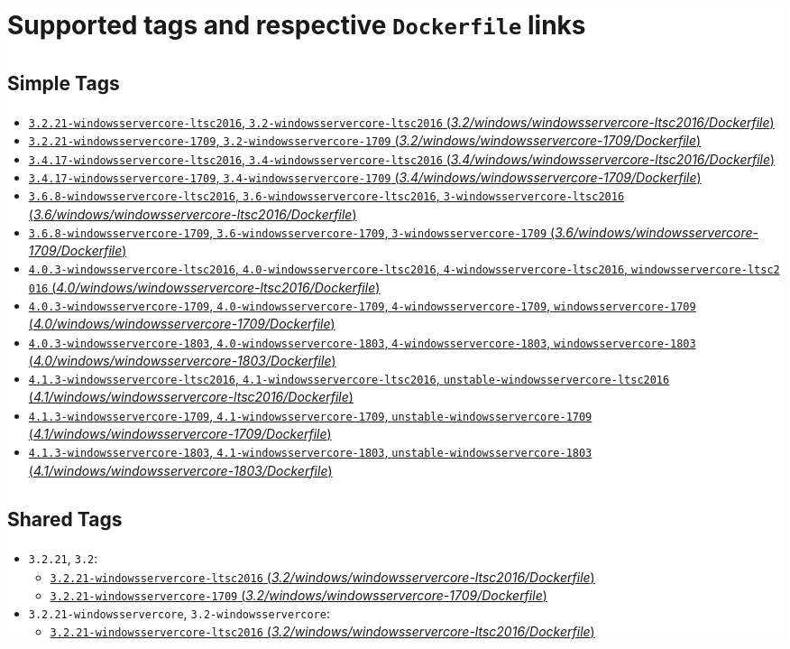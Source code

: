 

# Supported tags and respective `Dockerfile` links

## Simple Tags

-	[`3.2.21-windowsservercore-ltsc2016`, `3.2-windowsservercore-ltsc2016` (*3.2/windows/windowsservercore-ltsc2016/Dockerfile*)](https://github.com/docker-library/mongo/blob/32e5645325ae5dff2ae6f934049cbd6b4635aec0/3.2/windows/windowsservercore-ltsc2016/Dockerfile)
-	[`3.2.21-windowsservercore-1709`, `3.2-windowsservercore-1709` (*3.2/windows/windowsservercore-1709/Dockerfile*)](https://github.com/docker-library/mongo/blob/32e5645325ae5dff2ae6f934049cbd6b4635aec0/3.2/windows/windowsservercore-1709/Dockerfile)
-	[`3.4.17-windowsservercore-ltsc2016`, `3.4-windowsservercore-ltsc2016` (*3.4/windows/windowsservercore-ltsc2016/Dockerfile*)](https://github.com/docker-library/mongo/blob/32e5645325ae5dff2ae6f934049cbd6b4635aec0/3.4/windows/windowsservercore-ltsc2016/Dockerfile)
-	[`3.4.17-windowsservercore-1709`, `3.4-windowsservercore-1709` (*3.4/windows/windowsservercore-1709/Dockerfile*)](https://github.com/docker-library/mongo/blob/32e5645325ae5dff2ae6f934049cbd6b4635aec0/3.4/windows/windowsservercore-1709/Dockerfile)
-	[`3.6.8-windowsservercore-ltsc2016`, `3.6-windowsservercore-ltsc2016`, `3-windowsservercore-ltsc2016` (*3.6/windows/windowsservercore-ltsc2016/Dockerfile*)](https://github.com/docker-library/mongo/blob/32e5645325ae5dff2ae6f934049cbd6b4635aec0/3.6/windows/windowsservercore-ltsc2016/Dockerfile)
-	[`3.6.8-windowsservercore-1709`, `3.6-windowsservercore-1709`, `3-windowsservercore-1709` (*3.6/windows/windowsservercore-1709/Dockerfile*)](https://github.com/docker-library/mongo/blob/32e5645325ae5dff2ae6f934049cbd6b4635aec0/3.6/windows/windowsservercore-1709/Dockerfile)
-	[`4.0.3-windowsservercore-ltsc2016`, `4.0-windowsservercore-ltsc2016`, `4-windowsservercore-ltsc2016`, `windowsservercore-ltsc2016` (*4.0/windows/windowsservercore-ltsc2016/Dockerfile*)](https://github.com/docker-library/mongo/blob/90f043506151539585d7894e3ade7fde6960674a/4.0/windows/windowsservercore-ltsc2016/Dockerfile)
-	[`4.0.3-windowsservercore-1709`, `4.0-windowsservercore-1709`, `4-windowsservercore-1709`, `windowsservercore-1709` (*4.0/windows/windowsservercore-1709/Dockerfile*)](https://github.com/docker-library/mongo/blob/90f043506151539585d7894e3ade7fde6960674a/4.0/windows/windowsservercore-1709/Dockerfile)
-	[`4.0.3-windowsservercore-1803`, `4.0-windowsservercore-1803`, `4-windowsservercore-1803`, `windowsservercore-1803` (*4.0/windows/windowsservercore-1803/Dockerfile*)](https://github.com/docker-library/mongo/blob/90f043506151539585d7894e3ade7fde6960674a/4.0/windows/windowsservercore-1803/Dockerfile)
-	[`4.1.3-windowsservercore-ltsc2016`, `4.1-windowsservercore-ltsc2016`, `unstable-windowsservercore-ltsc2016` (*4.1/windows/windowsservercore-ltsc2016/Dockerfile*)](https://github.com/docker-library/mongo/blob/32e5645325ae5dff2ae6f934049cbd6b4635aec0/4.1/windows/windowsservercore-ltsc2016/Dockerfile)
-	[`4.1.3-windowsservercore-1709`, `4.1-windowsservercore-1709`, `unstable-windowsservercore-1709` (*4.1/windows/windowsservercore-1709/Dockerfile*)](https://github.com/docker-library/mongo/blob/32e5645325ae5dff2ae6f934049cbd6b4635aec0/4.1/windows/windowsservercore-1709/Dockerfile)
-	[`4.1.3-windowsservercore-1803`, `4.1-windowsservercore-1803`, `unstable-windowsservercore-1803` (*4.1/windows/windowsservercore-1803/Dockerfile*)](https://github.com/docker-library/mongo/blob/32e5645325ae5dff2ae6f934049cbd6b4635aec0/4.1/windows/windowsservercore-1803/Dockerfile)

## Shared Tags

-	`3.2.21`, `3.2`:
	-	[`3.2.21-windowsservercore-ltsc2016` (*3.2/windows/windowsservercore-ltsc2016/Dockerfile*)](https://github.com/docker-library/mongo/blob/32e5645325ae5dff2ae6f934049cbd6b4635aec0/3.2/windows/windowsservercore-ltsc2016/Dockerfile)
	-	[`3.2.21-windowsservercore-1709` (*3.2/windows/windowsservercore-1709/Dockerfile*)](https://github.com/docker-library/mongo/blob/32e5645325ae5dff2ae6f934049cbd6b4635aec0/3.2/windows/windowsservercore-1709/Dockerfile)
-	`3.2.21-windowsservercore`, `3.2-windowsservercore`:
	-	[`3.2.21-windowsservercore-ltsc2016` (*3.2/windows/windowsservercore-ltsc2016/Dockerfile*)](https://github.com/docker-library/mongo/blob/32e5645325ae5dff2ae6f934049cbd6b4635aec0/3.2/windows/windowsservercore-ltsc2016/Dockerfile)